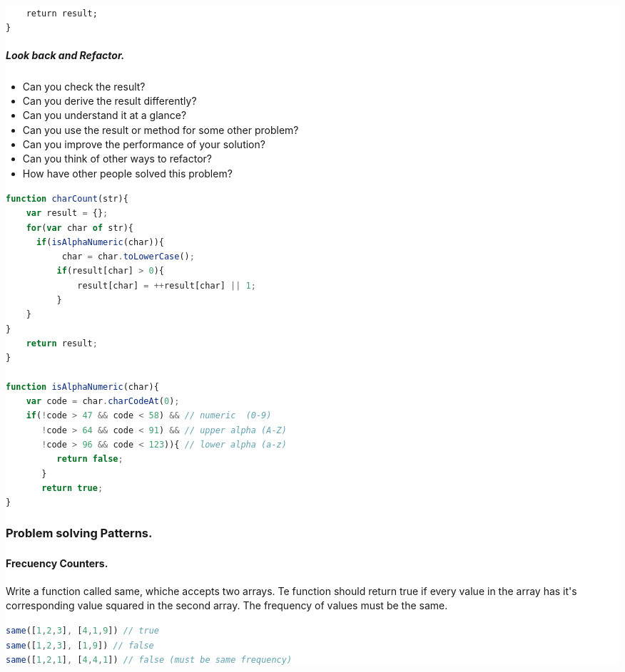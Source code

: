   ````javascript}
      return result;
  }
  ````



##### Look back and Refactor.

* Can you check the result?
* Can you derive the result differently?
* Can you understand it at a glance?
* Can you use the result or method for some other problem?
* Can you improve the performance of your solution?
* Can you think of other ways to refactor?
* How have other people solved this problem?

````javascript
function charCount(str){
    var result = {};
    for(var char of str){
      if(isAlphaNumeric(char)){
           char = char.toLowerCase();
          if(result[char] > 0){
              result[char] = ++result[char] || 1;
          } 
    }
}
    return result;
}

function isAlphaNumeric(char){
    var code = char.charCodeAt(0);
    if(!code > 47 && code < 58) && // numeric  (0-9)
       !code > 64 && code < 91) && // upper alpha (A-Z)
       !code > 96 && code < 123)){ // lower alpha (a-z)
          return false; 
       }
       return true;
}
````



### Problem solving Patterns.

#### Frecuency Counters.

Write a function called same, whiche accepts two arrays. Te function should return true if every value in the array has it's corresponding value squared in the second array. The frequency of values must be the same.

````javascript
same([1,2,3], [4,1,9]) // true
same([1,2,3], [1,9]) // false
same([1,2,1], [4,4,1]) // false (must be same frequency)
````
